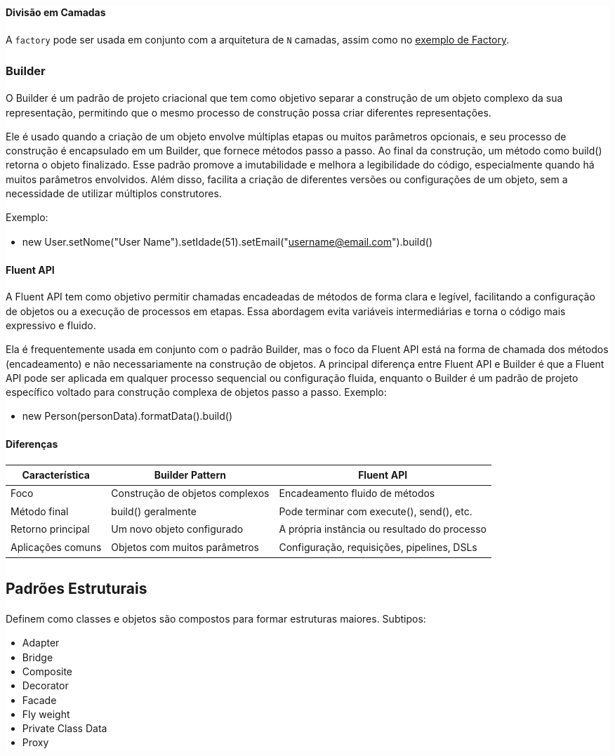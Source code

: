 #### Divisão em Camadas
A `factory` pode ser usada em conjunto com a arquitetura de `N` camadas, assim como no [exemplo de Factory](https://github.com/thamiavicente/javascript-typescript/tree/main/Capitulos-do-curso/Arquitetura-e-Boas-Praticas/creational/factory).

### Builder
O Builder é um padrão de projeto criacional que tem como objetivo separar a construção de um objeto complexo da sua representação, permitindo que o mesmo processo de construção possa criar diferentes representações.

Ele é usado quando a criação de um objeto envolve múltiplas etapas ou muitos parâmetros opcionais, e seu processo de construção é encapsulado em um Builder, que fornece métodos passo a passo. Ao final da construção, um método como build() retorna o objeto finalizado. Esse padrão promove a imutabilidade e melhora a legibilidade do código, especialmente quando há muitos parâmetros envolvidos. Além disso, facilita a criação de diferentes versões ou configurações de um objeto, sem a necessidade de utilizar múltiplos construtores.

Exemplo:
- new User.setNome("User Name").setIdade(51).setEmail("username@email.com").build()
  
#### Fluent API
A Fluent API tem como objetivo permitir chamadas encadeadas de métodos de forma clara e legível, facilitando a configuração de objetos ou a execução de processos em etapas. Essa abordagem evita variáveis intermediárias e torna o código mais expressivo e fluido.

Ela é frequentemente usada em conjunto com o padrão Builder, mas o foco da Fluent API está na forma de chamada dos métodos (encadeamento) e não necessariamente na construção de objetos. A principal diferença entre Fluent API e Builder é que a Fluent API pode ser aplicada em qualquer processo sequencial ou configuração fluida, enquanto o Builder é um padrão de projeto específico voltado para construção complexa de objetos passo a passo.
Exemplo: 
- new Person(personData).formatData().build()

#### Diferenças
|Característica|Builder Pattern|Fluent API|
|-|-|-|
|Foco|Construção de objetos complexos|Encadeamento fluido de métodos|
|Método final|build() geralmente|Pode terminar com execute(), send(), etc.|
|Retorno principal|Um novo objeto configurado|A própria instância ou resultado do processo|
|Aplicações comuns|Objetos com muitos parâmetros|Configuração, requisições, pipelines, DSLs|

## Padrões Estruturais
Definem como classes e objetos são compostos para formar estruturas maiores.
Subtipos:
- Adapter
- Bridge
- Composite
- Decorator
- Facade
- Fly weight
- Private Class Data
- Proxy
